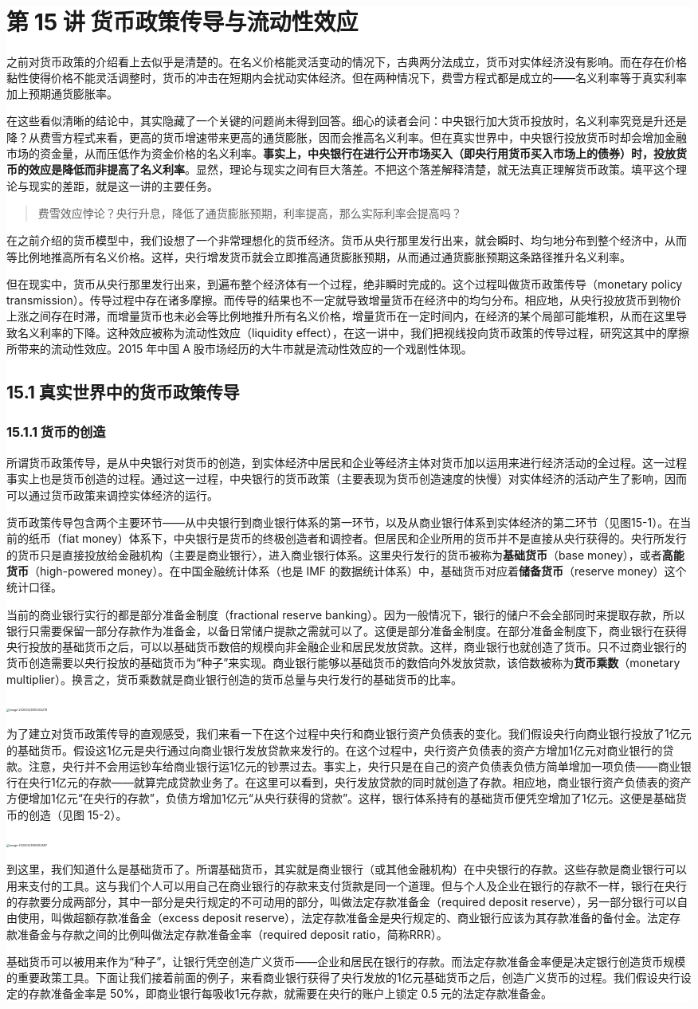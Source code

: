 # 第 15 讲 货币政策传导与流动性效应



之前对货币政策的介绍看上去似乎是清楚的。在名义价格能灵活变动的情况下，古典两分法成立，货币对实体经济没有影响。而在存在价格黏性使得价格不能灵活调整时，货币的冲击在短期内会扰动实体经济。但在两种情况下，费雪方程式都是成立的——名义利率等于真实利率加上预期通货膨胀率。

在这些看似清晰的结论中，其实隐藏了一个关键的问题尚未得到回答。细心的读者会问：中央银行加大货币投放时，名义利率究竞是升还是降？从费雪方程式来看，更高的货币增速带来更高的通货膨胀，因而会推高名义利率。但在真实世界中，中央银行投放货币时却会增加金融市场的资金量，从而压低作为资金价格的名义利率。**事实上，中央银行在进行公开市场买入（即央行用货币买入市场上的债券）时，投放货币的效应是降低而非提高了名义利率**。显然，理论与现实之间有巨大落差。不把这个落差解释清楚，就无法真正理解货币政策。填平这个理论与现实的差距，就是这一讲的主要任务。

> 费雪效应悖论？央行升息，降低了通货膨胀预期，利率提高，那么实际利率会提高吗？

在之前介绍的货币模型中，我们设想了一个非常理想化的货币经济。货币从央行那里发行出来，就会瞬时、均匀地分布到整个经济中，从而等比例地推高所有名义价格。这样，央行增发货币就会立即推高通货膨胀预期，从而通过通货膨胀预期这条路径推升名义利率。

但在现实中，货币从央行那里发行出来，到遍布整个经济体有一个过程，绝非瞬时完成的。这个过程叫做货币政策传导（monetary policy transmission）。传导过程中存在诸多摩擦。而传导的结果也不一定就导致增量货币在经济中的均匀分布。相应地，从央行投放货币到物价上涨之间存在时滞，而增量货币也未必会等比例地推升所有名义价格，增量货币在一定时间内，在经济的某个局部可能堆积，从而在这里导致名义利率的下降。这种效应被称为流动性效应（liquidity effect），在这一讲中，我们把视线投向货币政策的传导过程，研究这其中的摩擦所带来的流动性效应。2015 年中国 A 股市场经历的大牛市就是流动性效应的一个戏剧性体现。

 

## 15.1 真实世界中的货币政策传导

### 15.1.1 货币的创造

所谓货币政策传导，是从中央银行对货币的创造，到实体经济中居民和企业等经济主体对货币加以运用来进行经济活动的全过程。这一过程事实上也是货币创造的过程。通过这一过程，中央银行的货币政策（主要表现为货币创造速度的快慢）对实体经济的活动产生了影响，因而可以通过货币政策来调控实体经济的运行。

货币政策传导包含两个主要环节——从中央银行到商业银行体系的第一环节，以及从商业银行体系到实体经济的第二环节（见图15-1）。在当前的纸币（fiat money）体系下，中央银行是货币的终极创造者和调控者。但居民和企业所用的货币并不是直接从央行获得的。央行所发行的货币只是直接投放给金融机构（主要是商业银行〉，进入商业银行体系。这里央行发行的货币被称为**基础货币**（base money），或者**高能货币**（high-powered money）。在中国金融统计体系（也是 IMF 的数据统计体系）中，基础货币对应着**储备货币**（reserve money）这个统计口径。

当前的商业银行实行的都是部分准备金制度（fractional reserve banking）。因为一般情况下，银行的储户不会全部同时来提取存款，所以银行只需要保留一部分存款作为准备金，以备日常储户提款之需就可以了。这便是部分准备金制度。在部分准备金制度下，商业银行在获得央行投放的基础货币之后，可以以基础货币数倍的规模向非金融企业和居民发放贷款。这样，商业银行也就创造了货币。只不过商业银行的货币创造需要以央行投放的基础货币为“种子”来实现。商业银行能够以基础货币的数倍向外发放贷款，该倍数被称为**货币乘数**（monetary multiplier）。换言之，货币乘数就是商业银行创造的货币总量与央行发行的基础货币的比率。

<img src="https://github.com/fanzhuanjun/fanzhuanjun.github.io/raw/master/myimages/image-20200525165340278.png" alt="image-20200525165340278" style="zoom:25%;" />

为了建立对货币政策传导的直观感受，我们来看一下在这个过程中央行和商业银行资产负债表的变化。我们假设央行向商业银行投放了1亿元的基础货币。假设这1亿元是央行通过向商业银行发放贷款来发行的。在这个过程中，央行资产负债表的资产方增加1亿元对商业银行的贷款。注意，央行并不会用运钞车给商业银行运1亿元的钞票过去。事实上，央行只是在自己的资产负债表负债方简单增加一项负债——商业银行在央行1亿元的存款——就算完成贷款业务了。在这里可以看到，央行发放贷款的同时就创造了存款。相应地，商业银行资产负债表的资产方便增加1亿元“在央行的存款”，负债方增加1亿元“从央行获得的贷款”。这样，银行体系持有的基础货币便凭空增加了1亿元。这便是基础货币的创造（见图 15-2）。

<img src="https://github.com/fanzhuanjun/fanzhuanjun.github.io/raw/master/myimages/image-20200525165852587.png" alt="image-20200525165852587" style="zoom:25%;" />

到这里，我们知道什么是基础货币了。所谓基础货币，其实就是商业银行（或其他金融机构）在中央银行的存款。这些存款是商业银行可以用来支付的工具。这与我们个人可以用自己在商业银行的存款来支付货款是同一个道理。但与个人及企业在银行的存款不一样，银行在央行的存款要分成两部分，其中一部分是央行规定的不可动用的部分，叫做法定存款准备金（required deposit reserve），另一部分银行可以自由使用，叫做超额存款准备金（excess deposit reserve），法定存款准备金是央行规定的、商业银行应该为其存款准备的备付金。法定存款准备金与存款之间的比例叫做法定存款准备金率（required deposit ratio，简称RRR）。

基础货币可以被用来作为“种子”，让银行凭空创造广义货币——企业和居民在银行的存款。而法定存款准备金率便是决定银行创造货币规模的重要政策工具。下面让我们接着前面的例子，来看商业银行获得了央行发放的1亿元基础货币之后，创造广义货币的过程。我们假设央行设定的存款准备金率是 50%，即商业银行每吸收1元存款，就需要在央行的账户上锁定 0.5 元的法定存款准备金。
